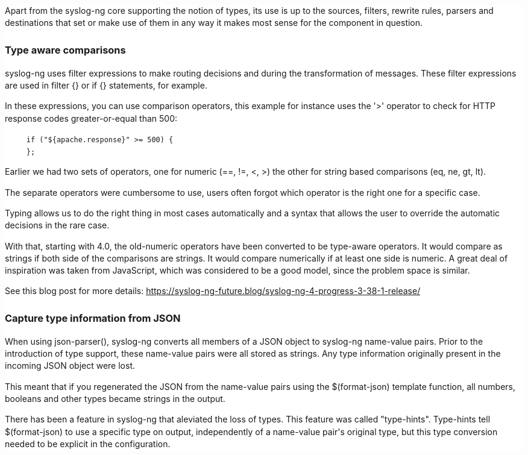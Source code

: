Apart from the syslog-ng core supporting the notion of types, its use is
up to the sources, filters, rewrite rules, parsers and destinations that
set or make use of them in any way it makes most sense for the component
in question.

### Type aware comparisons

syslog-ng uses filter expressions to make routing decisions and during the
transformation of messages.  These filter expressions are used in filter
{} or if {} statements, for example.

In these expressions, you can use comparison operators, this example for
instance uses the '>' operator to check for HTTP response codes
greater-or-equal than 500:

```
     if ("${apache.response}" >= 500) {
     };
```

Earlier we had two sets of operators, one for numeric (==, !=, <, >) the
other for string based comparisons (eq, ne, gt, lt).

The separate operators were cumbersome to use, users often forgot which
operator is the right one for a specific case.

Typing allows us to do the right thing in most cases automatically and a
syntax that allows the user to override the automatic decisions in the
rare case.

With that, starting with 4.0, the old-numeric operators have been
converted to be type-aware operators. It would compare as strings if both
side of the comparisons are strings. It would compare numerically if at
least one side is numeric. A great deal of inspiration was taken from
JavaScript, which was considered to be a good model, since the problem
space is similar.

See this blog post for more details:
  https://syslog-ng-future.blog/syslog-ng-4-progress-3-38-1-release/

### Capture type information from JSON

When using json-parser(), syslog-ng converts all members of a JSON object
to syslog-ng name-value pairs.  Prior to the introduction of type support,
these name-value pairs were all stored as strings.  Any type information
originally present in the incoming JSON object were lost.

This meant that if you regenerated the JSON from the name-value pairs using
the $(format-json) template function, all numbers, booleans and other
types became strings in the output.

There has been a feature in syslog-ng that aleviated the loss of types.
This feature was called "type-hints".  Type-hints tell $(format-json) to
use a specific type on output, independently of a name-value pair's
original type, but this type conversion needed to be explicit in the
configuration.
